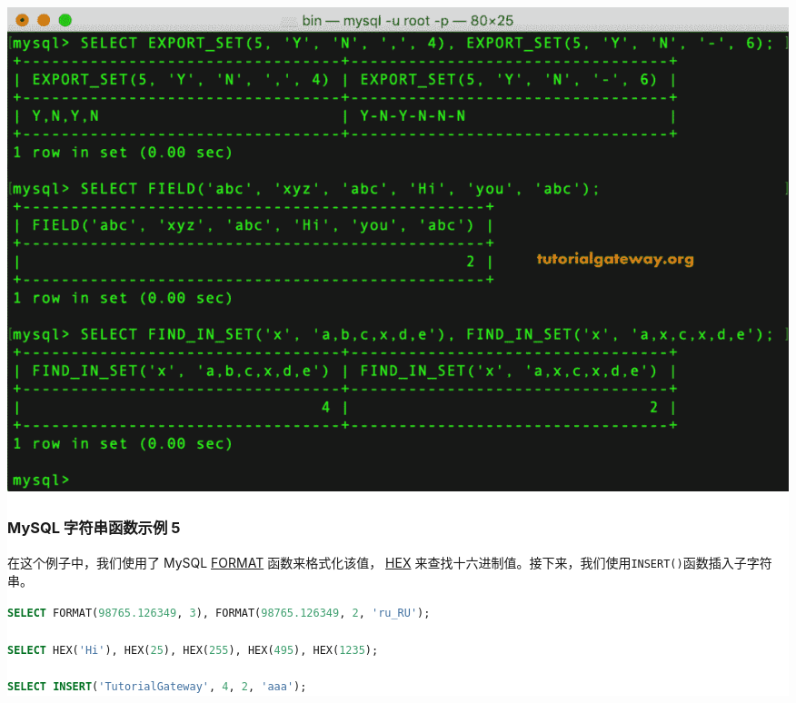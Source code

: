 ![MySQL String Functions 2](img/d0fa57acc133621f8bedb695f7b02021.png)

### MySQL 字符串函数示例 5

在这个例子中，我们使用了 MySQL [FORMAT](https://www.tutorialgateway.org/mysql-format-function/) 函数来格式化该值， [HEX](https://www.tutorialgateway.org/mysql-hex-function/) 来查找十六进制值。接下来，我们使用`INSERT()`函数插入子字符串。

```sql
SELECT FORMAT(98765.126349, 3), FORMAT(98765.126349, 2, 'ru_RU');

SELECT HEX('Hi'), HEX(25), HEX(255), HEX(495), HEX(1235);

SELECT INSERT('TutorialGateway', 4, 2, 'aaa');
```
